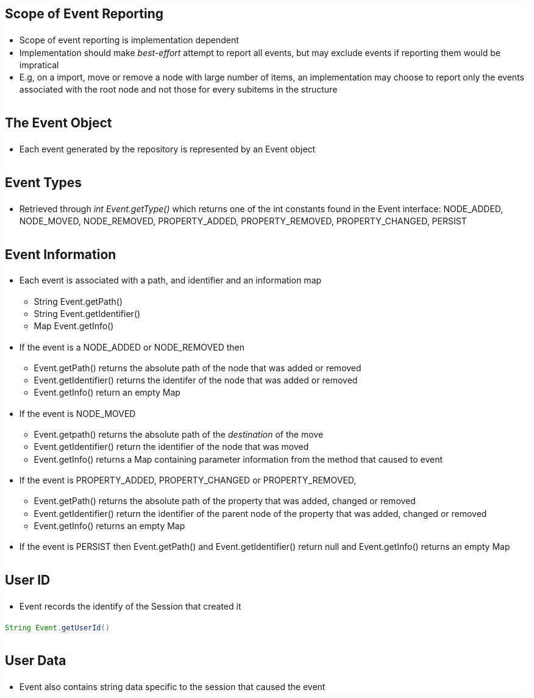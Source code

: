 ## Scope of Event Reporting
* Scope of event reporting is implementation dependent
* Implementation should make *best-effort* attempt to report all events, but may exclude events if reporting them would be impratical
* E.g, on a import, move or remove a node with large number of items, an implementation may choose to report only the events associated with the root node and not those for every subitems in the structure

## The Event Object
* Each event generated by the repository is represented by an Event object

## Event Types
* Retrieved through *int Event.getType()* which returns one of the int constants found in the Event interface: NODE_ADDED, NODE_MOVED, NODE_REMOVED, PROPERTY_ADDED, PROPERTY_REMOVED, PROPERTY_CHANGED, PERSIST

## Event Information
* Each event is associated with a path, and identifier and an information map
	* String Event.getPath()
	* String Event.getIdentifier()
	* Map Event.getInfo()

* If the event is a NODE_ADDED or NODE_REMOVED then
	* Event.getPath() returns the absolute path of the node that was added or removed
	* Event.getIdentifier() returns the identifer of the node that was added or removed
	* Event.getInfo() return an empty Map
* If the event is NODE_MOVED
	* Event.getpath() returns the absolute path of the *destination* of the move
	* Event.getIdentifier() return the identifier of the node that was moved
	* Event.getInfo() returns a Map containing parameter information from the method that caused to event
* If the event is PROPERTY_ADDED, PROPERTY_CHANGED or PROPERTY_REMOVED,
	* Event.getPath() returns the absolute path of the property that was added, changed or removed
	* Event.getIdentifier() return the identifier of the parent node of the property that was added, changed or removed
	* Event.getInfo() returns an empty Map
* If the event is PERSIST then Event.getPath() and Event.getIdentifier() return null and Event.getInfo() returns an empty Map

## User ID
* Event records the identify of the Session that created it

```java
String Event.getUserId()
```

## User Data
* Event also contains string data specific to the session that caused the event
